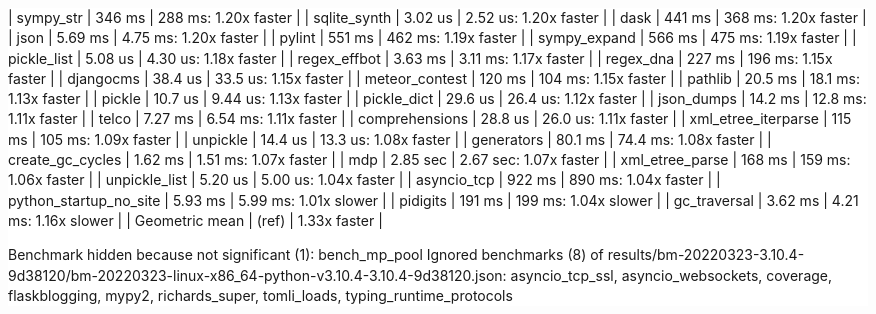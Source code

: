 | sympy_str               | 346 ms                                                 | 288 ms: 1.20x faster                                       |
| sqlite_synth            | 3.02 us                                                | 2.52 us: 1.20x faster                                      |
| dask                    | 441 ms                                                 | 368 ms: 1.20x faster                                       |
| json                    | 5.69 ms                                                | 4.75 ms: 1.20x faster                                      |
| pylint                  | 551 ms                                                 | 462 ms: 1.19x faster                                       |
| sympy_expand            | 566 ms                                                 | 475 ms: 1.19x faster                                       |
| pickle_list             | 5.08 us                                                | 4.30 us: 1.18x faster                                      |
| regex_effbot            | 3.63 ms                                                | 3.11 ms: 1.17x faster                                      |
| regex_dna               | 227 ms                                                 | 196 ms: 1.15x faster                                       |
| djangocms               | 38.4 us                                                | 33.5 us: 1.15x faster                                      |
| meteor_contest          | 120 ms                                                 | 104 ms: 1.15x faster                                       |
| pathlib                 | 20.5 ms                                                | 18.1 ms: 1.13x faster                                      |
| pickle                  | 10.7 us                                                | 9.44 us: 1.13x faster                                      |
| pickle_dict             | 29.6 us                                                | 26.4 us: 1.12x faster                                      |
| json_dumps              | 14.2 ms                                                | 12.8 ms: 1.11x faster                                      |
| telco                   | 7.27 ms                                                | 6.54 ms: 1.11x faster                                      |
| comprehensions          | 28.8 us                                                | 26.0 us: 1.11x faster                                      |
| xml_etree_iterparse     | 115 ms                                                 | 105 ms: 1.09x faster                                       |
| unpickle                | 14.4 us                                                | 13.3 us: 1.08x faster                                      |
| generators              | 80.1 ms                                                | 74.4 ms: 1.08x faster                                      |
| create_gc_cycles        | 1.62 ms                                                | 1.51 ms: 1.07x faster                                      |
| mdp                     | 2.85 sec                                               | 2.67 sec: 1.07x faster                                     |
| xml_etree_parse         | 168 ms                                                 | 159 ms: 1.06x faster                                       |
| unpickle_list           | 5.20 us                                                | 5.00 us: 1.04x faster                                      |
| asyncio_tcp             | 922 ms                                                 | 890 ms: 1.04x faster                                       |
| python_startup_no_site  | 5.93 ms                                                | 5.99 ms: 1.01x slower                                      |
| pidigits                | 191 ms                                                 | 199 ms: 1.04x slower                                       |
| gc_traversal            | 3.62 ms                                                | 4.21 ms: 1.16x slower                                      |
| Geometric mean          | (ref)                                                  | 1.33x faster                                               |

Benchmark hidden because not significant (1): bench_mp_pool
Ignored benchmarks (8) of results/bm-20220323-3.10.4-9d38120/bm-20220323-linux-x86_64-python-v3.10.4-3.10.4-9d38120.json: asyncio_tcp_ssl, asyncio_websockets, coverage, flaskblogging, mypy2, richards_super, tomli_loads, typing_runtime_protocols
